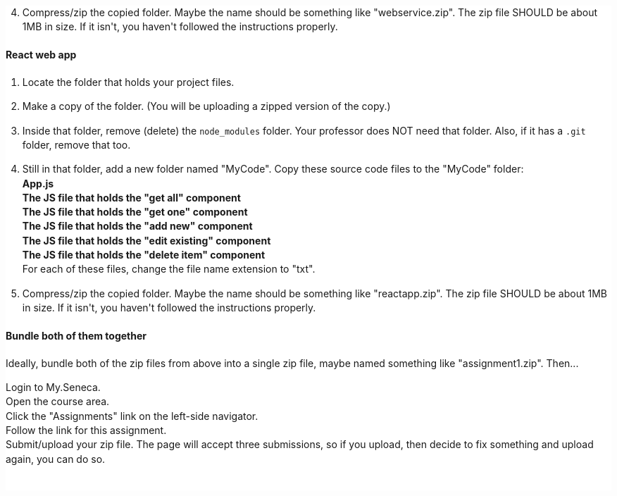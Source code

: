 4. Compress/zip the copied folder. Maybe the name should be something like "webservice.zip". The zip file SHOULD be about 1MB in size. If it isn't, you haven't followed the instructions properly.

#### React web app 

1. Locate the folder that holds your project files. 

2. Make a copy of the folder. (You will be uploading a zipped version of the copy.)

3. Inside that folder, remove (delete) the `node_modules` folder. Your professor does NOT need that folder. Also, if it has a `.git` folder, remove that too.

4. Still in that folder, add a new folder named "MyCode". Copy these source code files to the "MyCode" folder:  
**App.js**  
**The JS file that holds the "get all" component**  
**The JS file that holds the "get one" component**  
**The JS file that holds the "add new" component**  
**The JS file that holds the "edit existing" component**  
**The JS file that holds the "delete item" component**  
For each of these files, change the file name extension to "txt".

4. Compress/zip the copied folder. Maybe the name should be something like "reactapp.zip". The zip file SHOULD be about 1MB in size. If it isn't, you haven't followed the instructions properly.

#### Bundle both of them together

Ideally, bundle both of the zip files from above into a single zip file, maybe named something like "assignment1.zip". Then...

Login to My.Seneca.  
Open the course area.  
Click the "Assignments" link on the left-side navigator.  
Follow the link for this assignment.  
Submit/upload your zip file. The page will accept three submissions, so if you upload, then decide to fix something and upload again, you can do so.

<br>
